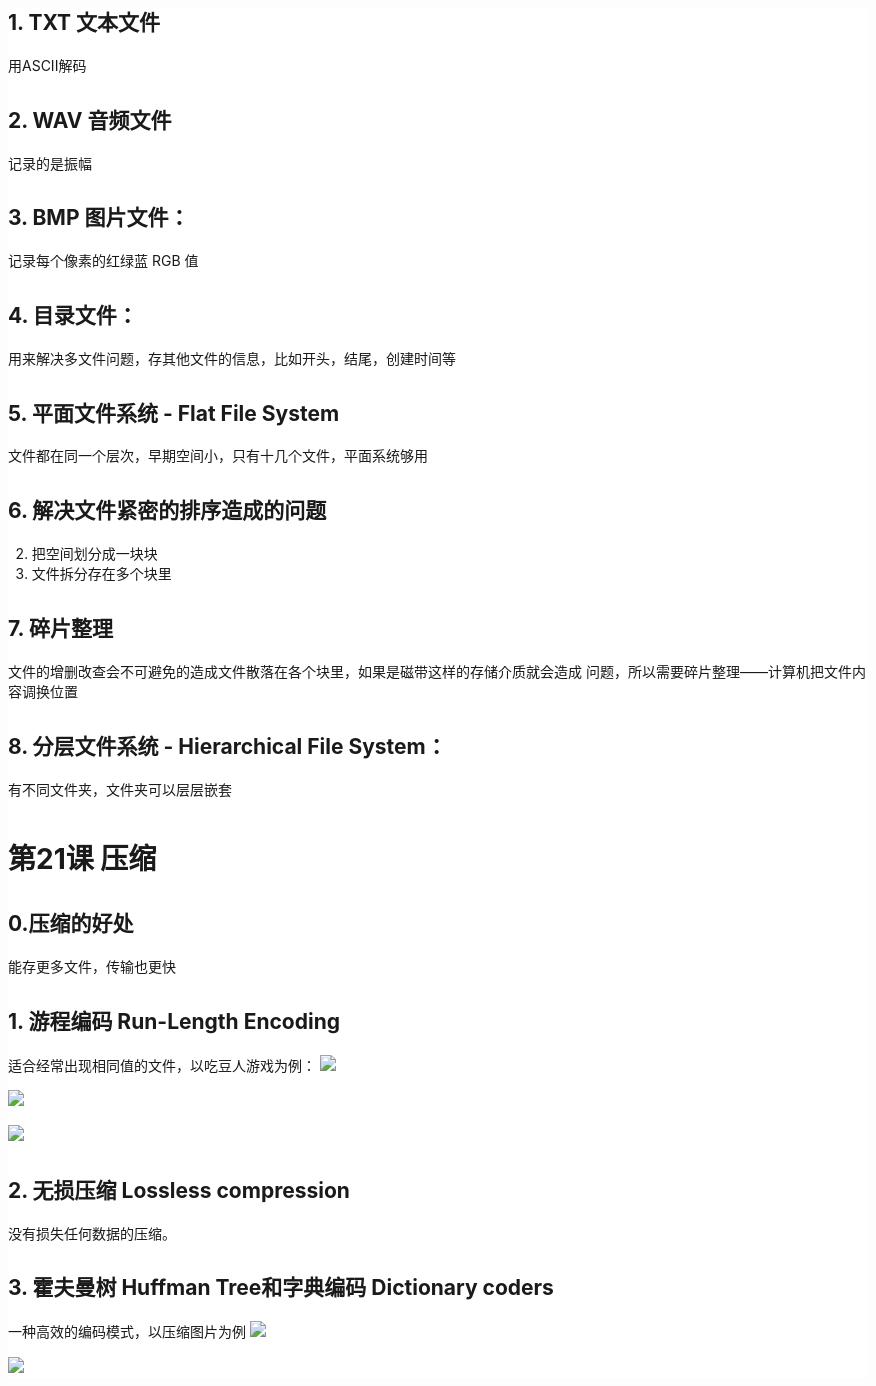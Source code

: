 ## 1. TXT 文本文件
用ASCII解码
## 2. WAV 音频文件
记录的是振幅
## 3. BMP 图片文件：
记录每个像素的红绿蓝 RGB 值
## 4. 目录文件：
用来解决多文件问题，存其他文件的信息，比如开头，结尾，创建时间等
## 5. 平面文件系统 - Flat File System
文件都在同一个层次，早期空间小，只有十几个文件，平面系统够用
## 6. 解决文件紧密的排序造成的问题
2. 把空间划分成一块块
3. 文件拆分存在多个块里
## 7. 碎片整理
文件的增删改查会不可避免的造成文件散落在各个块里，如果是磁带这样的存储介质就会造成 问题，所以需要碎片整理——计算机把文件内容调换位置
## 8. 分层文件系统 - Hierarchical File System：
有不同文件夹，文件夹可以层层嵌套
# 第21课 压缩
## 0.压缩的好处
能存更多文件，传输也更快
## 1. 游程编码 Run-Length Encoding
适合经常出现相同值的文件，以吃豆人游戏为例：
![](https://uploader.shimo.im/f/f8HTIVw8tvdIQPUI.PNG!thumbnail)

![](https://uploader.shimo.im/f/C1HLIgWl3n3n7BQJ.PNG!thumbnail)

![](https://uploader.shimo.im/f/A143LH7jFJEldvsg.PNG!thumbnail)
## 2. 无损压缩 Lossless compression
没有损失任何数据的压缩。
## 3. 霍夫曼树 Huffman Tree和字典编码 Dictionary coders
一种高效的编码模式，以压缩图片为例
![](https://uploader.shimo.im/f/aN7KFqbuHQoEQftu.PNG!thumbnail)

![](https://uploader.shimo.im/f/SU1TRtYsTihjVmhx.PNG!thumbnail)
